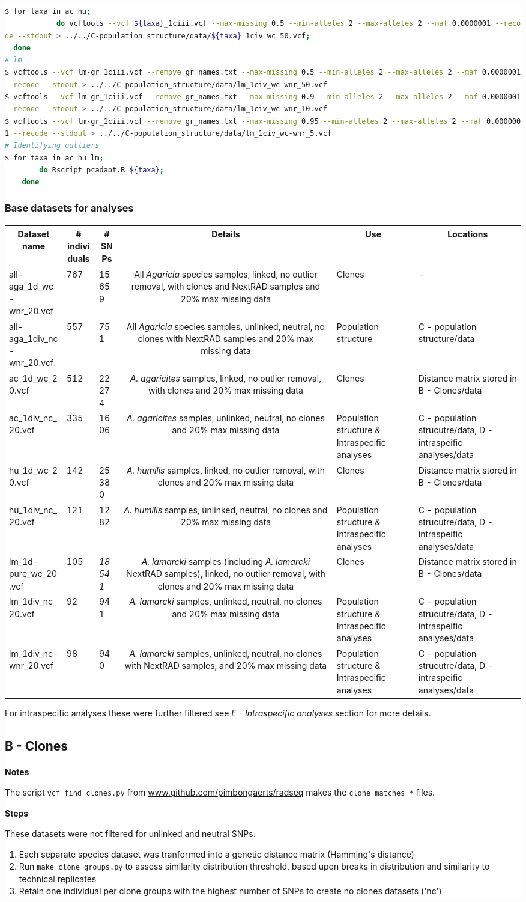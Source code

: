 ```bash
$ for taxa in ac hu;
			do vcftools --vcf ${taxa}_1ciii.vcf --max-missing 0.5 --min-alleles 2 --max-alleles 2 --maf 0.0000001 --recode --stdout > ../../C-population_structure/data/${taxa}_1civ_wc_50.vcf;
  done
# lm
$ vcftools --vcf lm-gr_1ciii.vcf --remove gr_names.txt --max-missing 0.5 --min-alleles 2 --max-alleles 2 --maf 0.0000001 --recode --stdout > ../../C-population_structure/data/lm_1civ_wc-wnr_50.vcf
$ vcftools --vcf lm-gr_1ciii.vcf --remove gr_names.txt --max-missing 0.9 --min-alleles 2 --max-alleles 2 --maf 0.0000001 --recode --stdout > ../../C-population_structure/data/lm_1civ_wc-wnr_10.vcf
$ vcftools --vcf lm-gr_1ciii.vcf --remove gr_names.txt --max-missing 0.95 --min-alleles 2 --max-alleles 2 --maf 0.0000001 --recode --stdout > ../../C-population_structure/data/lm_1civ_wc-wnr_5.vcf
# Identifying outliers
$ for taxa in ac hu lm;
		do Rscript pcadapt.R ${taxa};
	done
```

### Base datasets for analyses

| Dataset name               | # individuals | # SNPs  |                           Details                            | Use                                           | Locations                                                    |
| -------------------------- | ------------- | ------- | :----------------------------------------------------------: | --------------------------------------------- | ------------------------------------------------------------ |
| all-aga_1d_wc-wnr_20.vcf   | 767           | 15659   | All *Agaricia* species samples, linked, no outlier removal, with clones and NextRAD samples and 20% max missing data | Clones                                        | -                                                            |
| all-aga_1div_nc-wnr_20.vcf | 557           | 751     | All *Agaricia* species samples, unlinked, neutral, no clones with NextRAD samples and 20% max missing data | Population structure                          | C - population structure/data                                |
| ac_1d_wc_20.vcf            | 512           | 22274   | *A. agaricites* samples, linked, no outlier removal, with clones and 20% max missing data | Clones                                        | Distance matrix stored in B - Clones/data                    |
| ac_1div_nc_20.vcf          | 335           | 1606    | *A. agaricites* samples, unlinked, neutral, no clones and 20% max missing data | Population structure & Intraspecific analyses | C - population strucutre/data, D - intraspeific analyses/data |
| hu_1d_wc_20.vcf            | 142           | 25380   | *A. humilis* samples, linked, no outlier removal, with clones and 20% max missing data | Clones                                        | Distance matrix stored in B - Clones/data                    |
| hu_1div_nc_20.vcf          | 121           | 1282    | *A. humilis* samples, unlinked, neutral, no clones and 20% max missing data | Population structure & Intraspecific analyses | C - population strucutre/data, D - intraspeific analyses/data |
| lm_1d-pure_wc_20.vcf       | 105           | *18541* | *A. lamarcki* samples (including *A. lamarcki* NextRAD samples), linked, no outlier removal, with clones and 20% max missing data | Clones                                        | Distance matrix stored in B - Clones/data                    |
| lm_1div_nc_20.vcf          | 92            | 941     | *A. lamarcki* samples, unlinked, neutral, no clones and 20% max missing data | Population structure & Intraspecific analyses | C - population strucutre/data, D - intraspeific analyses/data |
| lm_1div_nc-wnr_20.vcf      | 98            | 940     | *A. lamarcki* samples, unlinked, neutral, no clones with NextRAD samples, and 20% max missing data | Population structure & Intraspecific analyses | C - population strucutre/data, D - intraspeific analyses/data |

For intraspecific analyses these were further filtered see *E - Intraspecific analyses* section for more details.

## B - Clones

**Notes**

The script `vcf_find_clones.py` from www.github.com/pimbongaerts/radseq makes the `clone_matches_*` files.

**Steps**

These datasets were not filtered for unlinked and neutral SNPs.

1. Each separate species dataset was tranformed into a genetic distance matrix (Hamming's distance)
2. Run `make_clone_groups.py` to assess similarity distribution threshold, based upon breaks in distribution and similarity to technical replicates
3. Retain one individual per clone groups with the highest number of SNPs to create no clones datasets ('nc')
